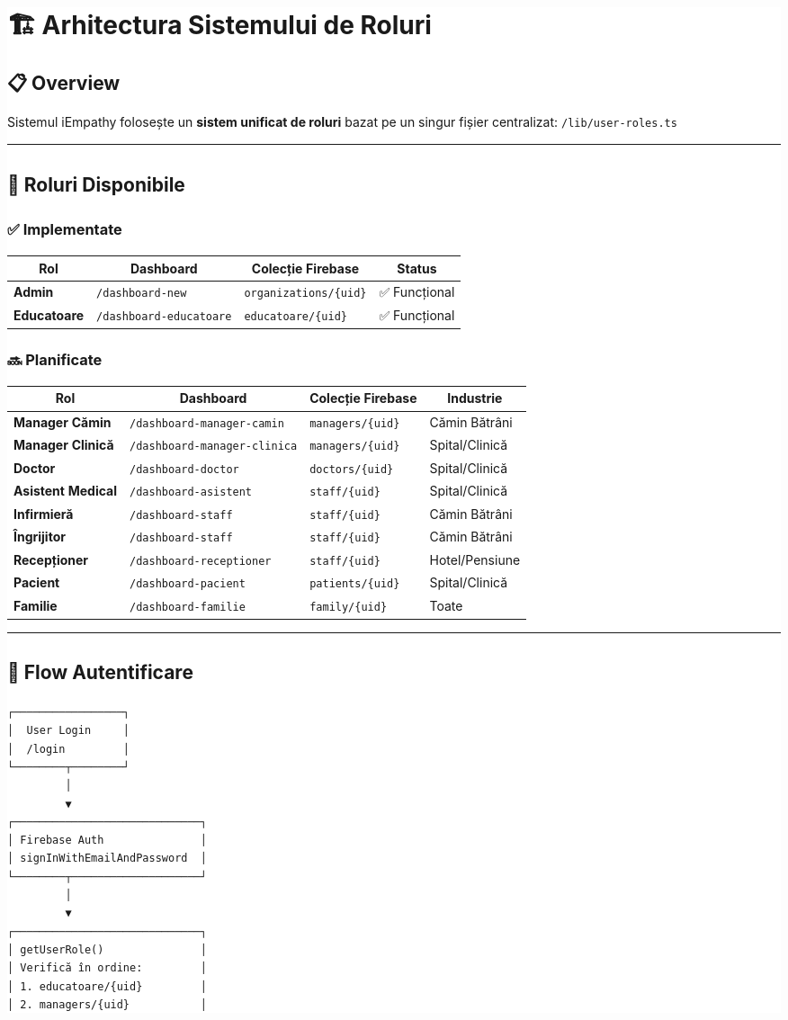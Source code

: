 # 🏗️ Arhitectura Sistemului de Roluri

## 📋 Overview

Sistemul iEmpathy folosește un **sistem unificat de roluri** bazat pe un singur fișier centralizat: `/lib/user-roles.ts`

---

## 🎯 Roluri Disponibile

### ✅ Implementate

| Rol | Dashboard | Colecție Firebase | Status |
|-----|-----------|-------------------|--------|
| **Admin** | `/dashboard-new` | `organizations/{uid}` | ✅ Funcțional |
| **Educatoare** | `/dashboard-educatoare` | `educatoare/{uid}` | ✅ Funcțional |

### 🔜 Planificate

| Rol | Dashboard | Colecție Firebase | Industrie |
|-----|-----------|-------------------|-----------|
| **Manager Cămin** | `/dashboard-manager-camin` | `managers/{uid}` | Cămin Bătrâni |
| **Manager Clinică** | `/dashboard-manager-clinica` | `managers/{uid}` | Spital/Clinică |
| **Doctor** | `/dashboard-doctor` | `doctors/{uid}` | Spital/Clinică |
| **Asistent Medical** | `/dashboard-asistent` | `staff/{uid}` | Spital/Clinică |
| **Infirmieră** | `/dashboard-staff` | `staff/{uid}` | Cămin Bătrâni |
| **Îngrijitor** | `/dashboard-staff` | `staff/{uid}` | Cămin Bătrâni |
| **Recepționer** | `/dashboard-receptioner` | `staff/{uid}` | Hotel/Pensiune |
| **Pacient** | `/dashboard-pacient` | `patients/{uid}` | Spital/Clinică |
| **Familie** | `/dashboard-familie` | `family/{uid}` | Toate |

---

## 🔄 Flow Autentificare

```
┌─────────────────┐
│  User Login     │
│  /login         │
└────────┬────────┘
         │
         ▼
┌─────────────────────────────┐
│ Firebase Auth               │
│ signInWithEmailAndPassword  │
└────────┬────────────────────┘
         │
         ▼
┌─────────────────────────────┐
│ getUserRole()               │
│ Verifică în ordine:         │
│ 1. educatoare/{uid}         │
│ 2. managers/{uid}           │
```